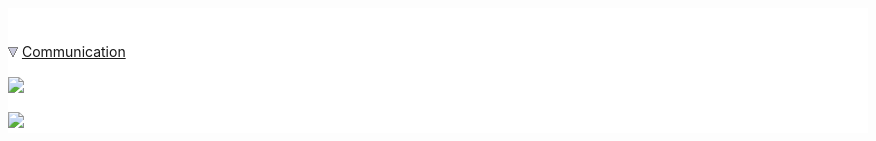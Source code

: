 

 ![](images/transparent122x1.gif)

![](images/flechebas.gif) [Communication](http://www.artrealite.com/annonceurs.htm) 

[![](https://cbonvin.fr/sites/regie.artrealite.com/visuels/campagne1.png)](index-2.html#20131014)

![](https://cbonvin.fr/sites/regie.artrealite.com/visuels/campagne2.png)